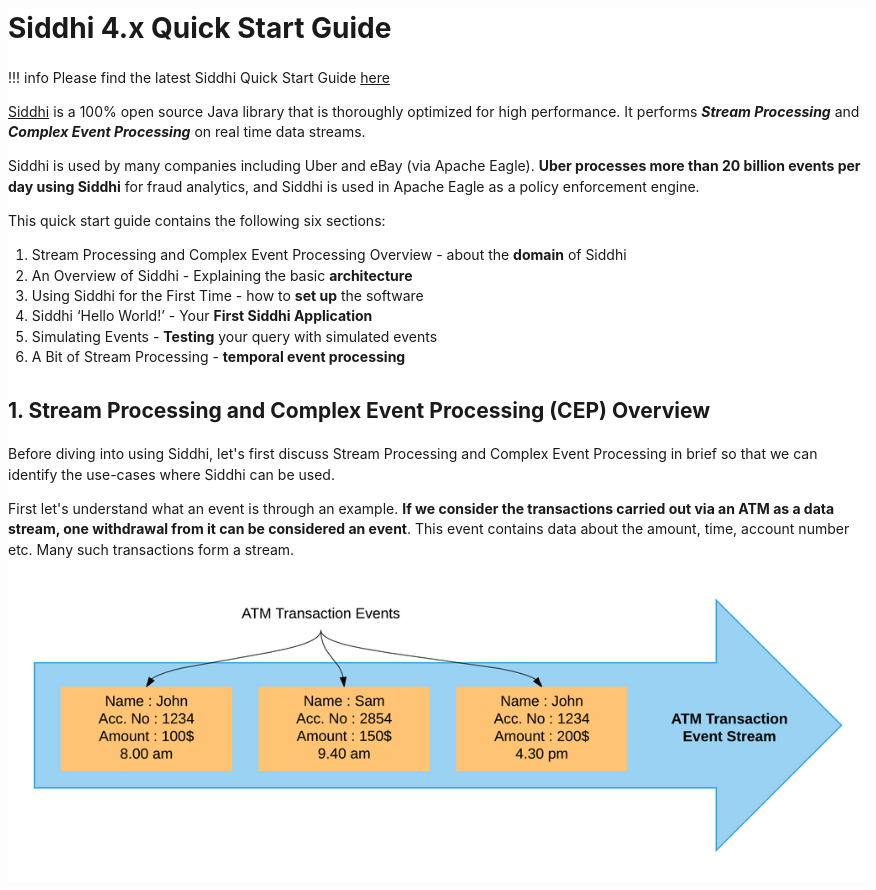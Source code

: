 # Siddhi 4.x Quick Start Guide

!!! info
    Please find the latest Siddhi Quick Start Guide [here](https://siddhi-io.github.io/siddhi/documentation/siddhi-5.x/quckstart-5.x/)


[Siddhi](https://github.com/wso2/siddhi) is a 100% open source Java library that is thoroughly optimized for high performance. 
It performs **_Stream Processing_** and **_Complex Event Processing_** on real time data streams. 

Siddhi is used by many companies including Uber and eBay (via Apache Eagle). **Uber processes more than 20 billion 
events per day using Siddhi** for fraud analytics, and Siddhi is used in Apache Eagle as a policy enforcement engine.

This quick start guide contains the following six sections:

1. Stream Processing and Complex Event Processing Overview - about the **domain** of Siddhi
2. An Overview of Siddhi - Explaining the basic **architecture**
3. Using Siddhi for the First Time - how to **set up** the software
4. Siddhi ‘Hello World!’ - Your **First Siddhi Application**
5. Simulating Events - **Testing** your query with simulated events
6. A Bit of Stream Processing - **temporal event processing**

## 1. Stream Processing and Complex Event Processing (CEP) Overview

Before diving into using Siddhi, let's first discuss Stream Processing 
and Complex Event Processing in brief so that we can identify the use-cases where Siddhi can be used.

First let's understand what an event is through an example. **If we consider the transactions carried out via an ATM as a data 
stream, one withdrawal from it can be considered an event**. This event contains data about the amount, time, account number etc. 
Many such transactions form a stream.

![](../../images/quickstart/event-stream.png?raw=true "Event Stream")
